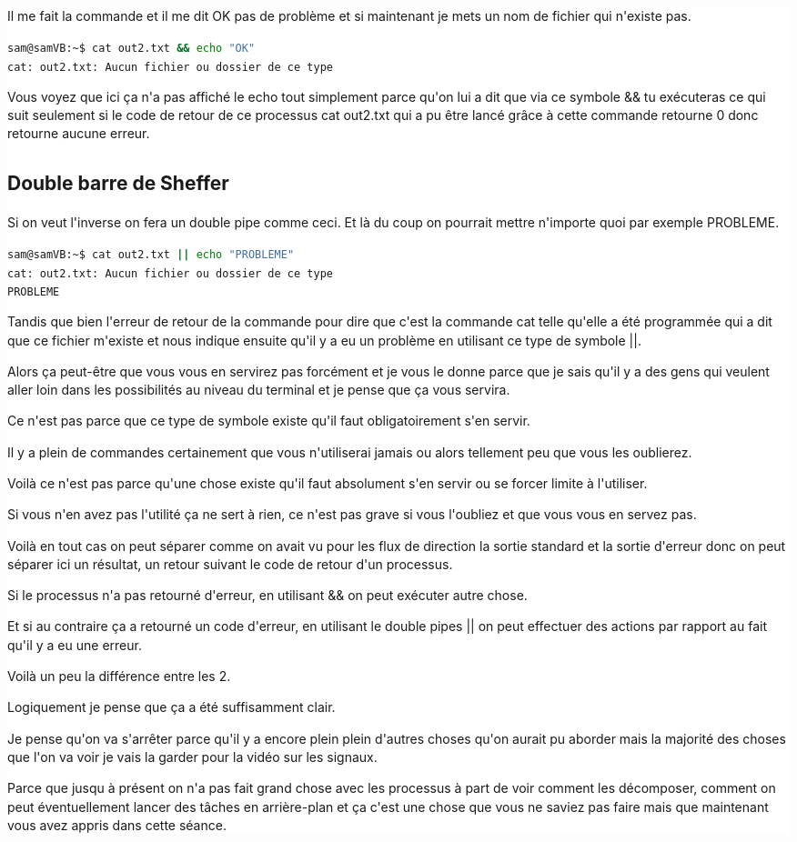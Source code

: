 Il me fait la commande et il me dit OK pas de problème et si maintenant je mets un nom de fichier qui n'existe pas.

```bash
sam@samVB:~$ cat out2.txt && echo "OK"
cat: out2.txt: Aucun fichier ou dossier de ce type
```
Vous voyez que ici ça n'a pas affiché le echo tout simplement parce qu'on lui a dit que via ce symbole && tu exécuteras ce qui suit seulement si le code de retour de ce processus cat out2.txt qui a pu être lancé grâce à cette commande retourne 0 donc retourne aucune erreur. 

## Double barre de Sheffer

Si on veut l'inverse on fera un double pipe comme ceci. Et là du coup on pourrait mettre n'importe quoi par exemple PROBLEME.

```bash
sam@samVB:~$ cat out2.txt || echo "PROBLEME"
cat: out2.txt: Aucun fichier ou dossier de ce type
PROBLEME
```

Tandis que bien l'erreur de retour de la commande pour dire que c'est la commande cat telle qu'elle a été programmée qui a dit que ce fichier m'existe et nous indique ensuite qu'il y a eu un problème en utilisant ce type de symbole ||. 

Alors ça peut-être que vous vous en servirez pas forcément et je vous le donne parce que je sais qu'il y a des gens qui veulent aller loin dans les possibilités au niveau du terminal et je pense que ça vous servira. 

Ce n'est pas parce que ce type de symbole existe qu'il faut obligatoirement s'en servir. 

Il y a plein de commandes certainement que vous n'utiliserai jamais ou alors tellement peu que vous les oublierez. 

Voilà ce n'est pas parce qu'une chose existe qu'il faut absolument s'en servir ou se forcer limite à l'utiliser. 

Si vous n'en avez pas l'utilité ça ne sert à rien, ce n'est pas grave si vous l'oubliez et que vous vous en servez pas. 

Voilà en tout cas on peut séparer comme on avait vu pour les flux de direction la sortie standard et la sortie d'erreur donc on peut séparer ici un résultat, un retour suivant le code de retour d'un processus. 

Si le processus n'a pas retourné d'erreur, en utilisant && on peut exécuter autre chose. 

Et si au contraire ça a retourné un code d'erreur, en utilisant le double pipes || on peut effectuer des actions par rapport au fait qu'il y a eu une erreur. 

Voilà un peu la différence entre les 2. 

Logiquement je pense que ça a été suffisamment clair. 

Je pense qu'on va s'arrêter parce qu'il y a encore plein plein d'autres choses qu'on aurait pu aborder mais la majorité des choses que l'on va voir je vais la garder pour la vidéo sur les signaux. 

Parce que jusqu à présent on n'a pas fait grand chose avec les processus à part de voir comment les décomposer, comment on peut éventuellement lancer des tâches en arrière-plan et ça c'est une chose que vous ne saviez pas faire mais que maintenant vous avez appris dans cette séance. 
